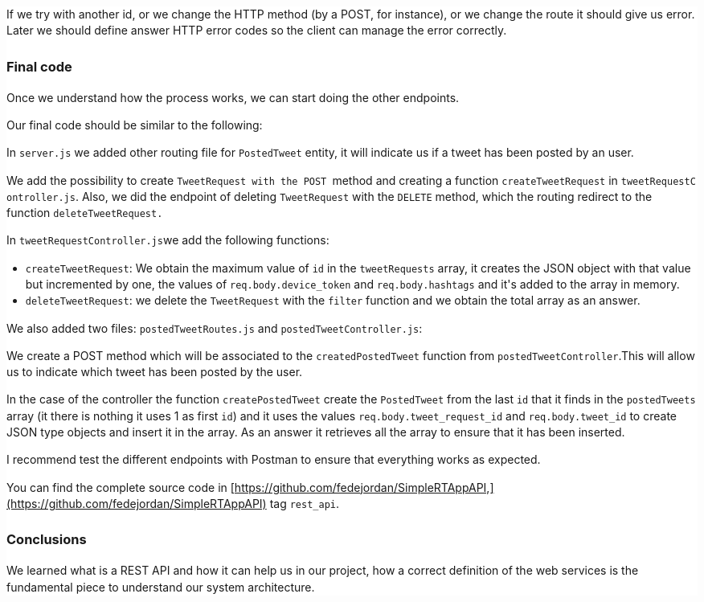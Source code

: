 If we try with another id, or we change the HTTP method (by a POST, for
instance), or we change the route it should give us error. Later we should
define answer HTTP error codes so the client can manage the error correctly.

### Final code

Once we understand how the process works, we can start doing the other
endpoints.

Our final code should be similar to the following:

<script src="https://gist.github.com/fedejordan/e44af6e869ba43ffbba4322d98bda3f1.js"></script>
In `server.js` we added other routing file for `PostedTweet` entity, it will
indicate us if a tweet has been posted by an user.

<script src="https://gist.github.com/fedejordan/19e7c39006c9561906aff91325f74a08.js"></script>
We add the possibility to create `TweetRequest with the POST `method and
creating a function `createTweetRequest` in `tweetRequestController.js`. Also,
we did the endpoint of deleting `TweetRequest` with the `DELETE` method, which
the routing redirect to the function `deleteTweetRequest.`

<script src="https://gist.github.com/fedejordan/a588b01005a1e507af9b92e9478be2dc.js"></script>
In `tweetRequestController.js`we add the following functions:

  * `createTweetRequest`: We obtain the maximum value of `id` in the `tweetRequests` array, it creates the JSON object with that value but incremented by one, the values of `req.body.device_token` and `req.body.hashtags` and it's added to the array in memory.
  * `deleteTweetRequest`: we delete the `TweetRequest` with the `filter` function and we obtain the total array as an answer.

We also added two files: `postedTweetRoutes.js` and
`postedTweetController.js`:

<script src="https://gist.github.com/fedejordan/b80d932f592d608d3976537b0dd311e9.js"></script>
We create a POST method which will be associated to the `createdPostedTweet`
function from `postedTweetController`.This will allow us to indicate which
tweet has been posted by the user.

<script src="https://gist.github.com/fedejordan/49a9c2490468cd0d107c1dea77824660.js"></script>
In the case of the controller the function `createPostedTweet` create the
`PostedTweet` from the last `id` that it finds in the `postedTweets` array (it
there is nothing it uses 1 as first `id`) and it uses the values
`req.body.tweet_request_id` and `req.body.tweet_id` to create JSON type
objects and insert it in the array. As an answer it retrieves all the array to
ensure that it has been inserted.

I recommend test the different endpoints with Postman to ensure that
everything works as expected.

You can find the complete source code in
[https://github.com/fedejordan/SimpleRTAppAPI,](https://github.com/fedejordan/SimpleRTAppAPI)
tag `rest_api`.

### Conclusions

We learned what is a REST API and how it can help us in our project, how a
correct definition of the web services is the fundamental piece to understand
our system architecture.
